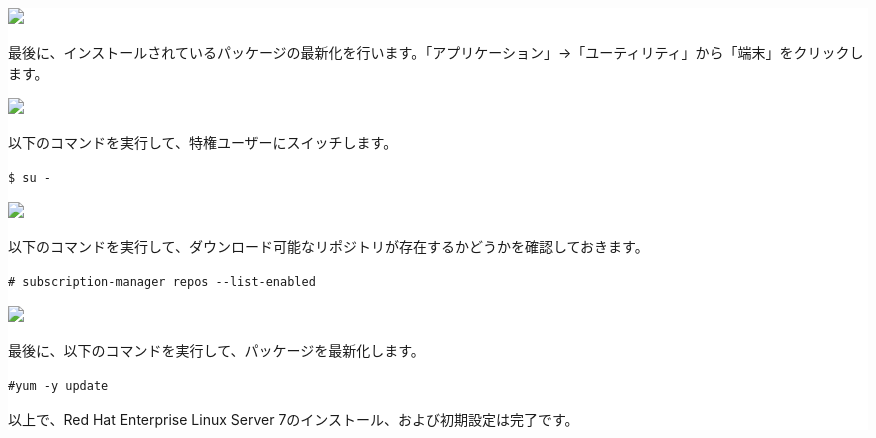 

![](/uploads/2016/04/160424-571c30610be90.png)






最後に、インストールされているパッケージの最新化を行います。「アプリケーション」→「ユーティリティ」から「端末」をクリックします。





![](/uploads/2016/04/160424-571c3080d08ac.png)






以下のコマンドを実行して、特権ユーザーにスイッチします。




    
    $ su -





![](/uploads/2016/04/160424-571c309d97bf4.png)






以下のコマンドを実行して、ダウンロード可能なリポジトリが存在するかどうかを確認しておきます。




    
    # subscription-manager repos --list-enabled





![](/uploads/2016/04/160424-571c30b9e76c7.png)






最後に、以下のコマンドを実行して、パッケージを最新化します。




    
    #yum -y update





以上で、Red Hat Enterprise Linux Server 7のインストール、および初期設定は完了です。

